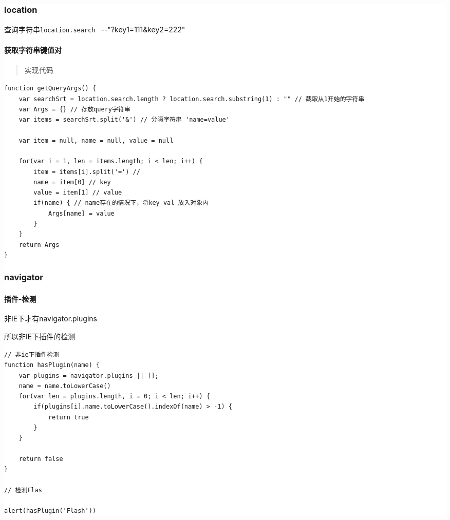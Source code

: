 ```

```


### location

查询字符串`location.search `  --"?key1=111&key2=222"
#### 获取字符串键值对   
>实现代码
```
function getQueryArgs() {
    var searchSrt = location.search.length ? location.search.substring(1) : "" // 截取从1开始的字符串
    var Args = {} // 存放query字符串
    var items = searchSrt.split('&') // 分隔字符串 'name=value'

    var item = null, name = null, value = null
    
    for(var i = 1, len = items.length; i < len; i++) {
        item = items[i].split('=') //
        name = item[0] // key
        value = item[1] // value
        if(name) { // name存在的情况下，将key-val 放入对象内
            Args[name] = value
        }
    }
    return Args
}
```
### navigator 

#### 插件-检测

非IE下才有navigator.plugins

所以非IE下插件的检测
```
// 非ie下插件检测
function hasPlugin(name) {
    var plugins = navigator.plugins || [];
    name = name.toLowerCase()
    for(var len = plugins.length, i = 0; i < len; i++) {
        if(plugins[i].name.toLowerCase().indexOf(name) > -1) {
            return true
        }
    }

    return false
}

// 检测Flas

alert(hasPlugin('Flash'))

```
